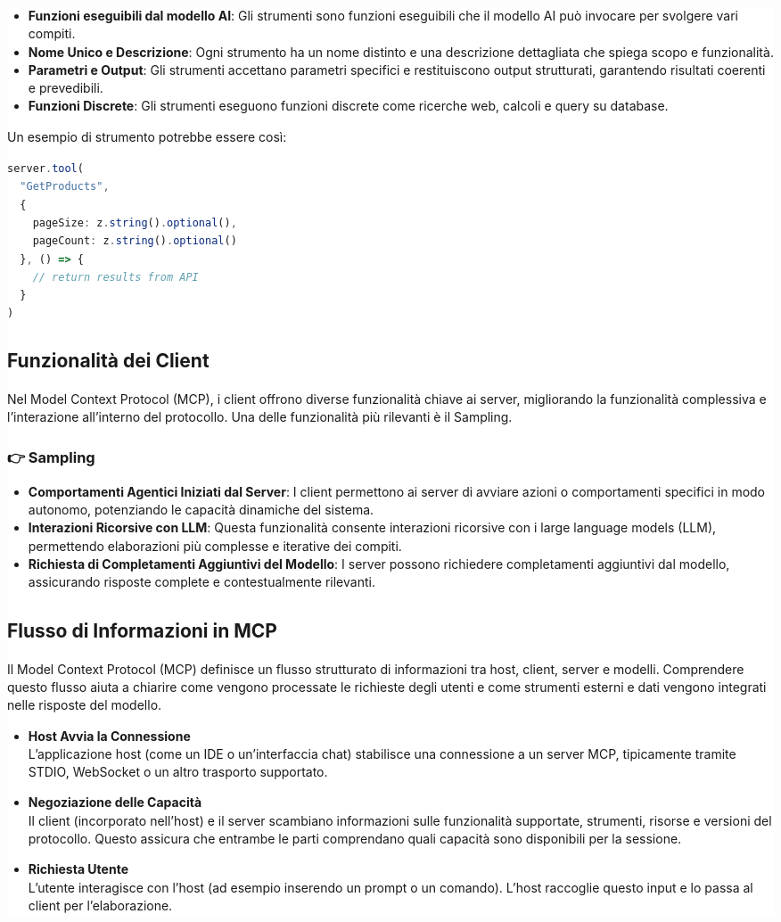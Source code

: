 - **Funzioni eseguibili dal modello AI**: Gli strumenti sono funzioni eseguibili che il modello AI può invocare per svolgere vari compiti.
- **Nome Unico e Descrizione**: Ogni strumento ha un nome distinto e una descrizione dettagliata che spiega scopo e funzionalità.
- **Parametri e Output**: Gli strumenti accettano parametri specifici e restituiscono output strutturati, garantendo risultati coerenti e prevedibili.
- **Funzioni Discrete**: Gli strumenti eseguono funzioni discrete come ricerche web, calcoli e query su database.

Un esempio di strumento potrebbe essere così:

```typescript
server.tool(
  "GetProducts",
  {
    pageSize: z.string().optional(),
    pageCount: z.string().optional()
  }, () => {
    // return results from API
  }
)
```

## Funzionalità dei Client

Nel Model Context Protocol (MCP), i client offrono diverse funzionalità chiave ai server, migliorando la funzionalità complessiva e l’interazione all’interno del protocollo. Una delle funzionalità più rilevanti è il Sampling.

### 👉 Sampling

- **Comportamenti Agentici Iniziati dal Server**: I client permettono ai server di avviare azioni o comportamenti specifici in modo autonomo, potenziando le capacità dinamiche del sistema.
- **Interazioni Ricorsive con LLM**: Questa funzionalità consente interazioni ricorsive con i large language models (LLM), permettendo elaborazioni più complesse e iterative dei compiti.
- **Richiesta di Completamenti Aggiuntivi del Modello**: I server possono richiedere completamenti aggiuntivi dal modello, assicurando risposte complete e contestualmente rilevanti.

## Flusso di Informazioni in MCP

Il Model Context Protocol (MCP) definisce un flusso strutturato di informazioni tra host, client, server e modelli. Comprendere questo flusso aiuta a chiarire come vengono processate le richieste degli utenti e come strumenti esterni e dati vengono integrati nelle risposte del modello.

- **Host Avvia la Connessione**  
  L’applicazione host (come un IDE o un’interfaccia chat) stabilisce una connessione a un server MCP, tipicamente tramite STDIO, WebSocket o un altro trasporto supportato.

- **Negoziazione delle Capacità**  
  Il client (incorporato nell’host) e il server scambiano informazioni sulle funzionalità supportate, strumenti, risorse e versioni del protocollo. Questo assicura che entrambe le parti comprendano quali capacità sono disponibili per la sessione.

- **Richiesta Utente**  
  L’utente interagisce con l’host (ad esempio inserendo un prompt o un comando). L’host raccoglie questo input e lo passa al client per l’elaborazione.
